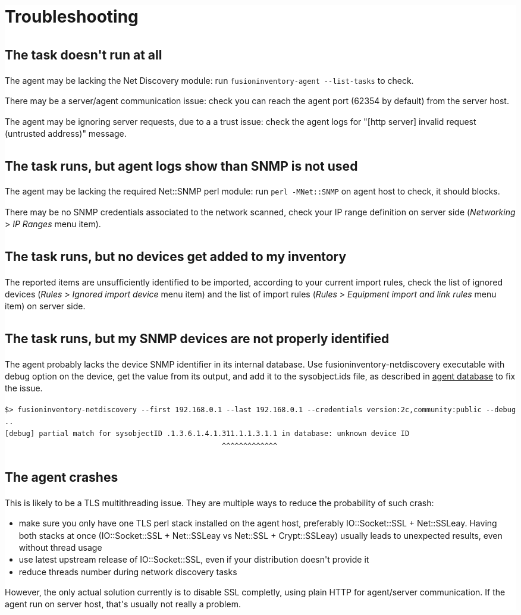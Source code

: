 # Troubleshooting

## The task doesn't run at all

The agent may be lacking the Net Discovery module: run `fusioninventory-agent
--list-tasks` to check.

There may be a server/agent communication issue: check you can reach the agent
port (62354 by default) from the server host.

The agent may be ignoring server requests, due to a a trust issue: check the
agent logs for "[http server] invalid request (untrusted address)" message.

## The task runs, but agent logs show than SNMP is not used

The agent may be lacking the required Net::SNMP perl module: run `perl
-MNet::SNMP` on agent host to check, it should blocks.

There may be no SNMP credentials associated to the network scanned, check your
IP range definition on server side (_Networking_ > _IP Ranges_ menu item).

## The task runs, but no devices get added to my inventory

The reported items are unsufficiently identified to be imported, according to
your current import rules, check the list of ignored devices (_Rules_ >
_Ignored import device_ menu item) and the list of import rules (_Rules_ >
_Equipment import and link rules_ menu item) on server side.

## The task runs, but my SNMP devices are not properly identified

The agent probably lacks the device SNMP identifier in its internal database.
Use fusioninventory-netdiscovery executable with debug option on the device,
get the value from its output, and add it to the sysobject.ids file, as
described in [agent database](../agent/database) to fix the issue.

    $> fusioninventory-netdiscovery --first 192.168.0.1 --last 192.168.0.1 --credentials version:2c,community:public --debug
    ..
    [debug] partial match for sysobjectID .1.3.6.1.4.1.311.1.1.3.1.1 in database: unknown device ID
                                                       ^^^^^^^^^^^^^

## The agent crashes

This is likely to be a TLS multithreading issue. They are multiple ways to
reduce the probability of such crash:
* make sure you only have one TLS perl stack installed on the agent host,
  preferably IO::Socket::SSL + Net::SSLeay. Having both stacks at once 
  (IO::Socket::SSL + Net::SSLeay vs Net::SSL + Crypt::SSLeay) usually leads to
  unexpected results, even without thread usage
* use latest upstream release of IO::Socket::SSL, even if your distribution
  doesn't provide it
* reduce threads number during network discovery tasks

However, the only actual solution currently is to disable SSL completly, using
plain HTTP for agent/server communication. If the agent run on server host,
that's usually not really a problem.
